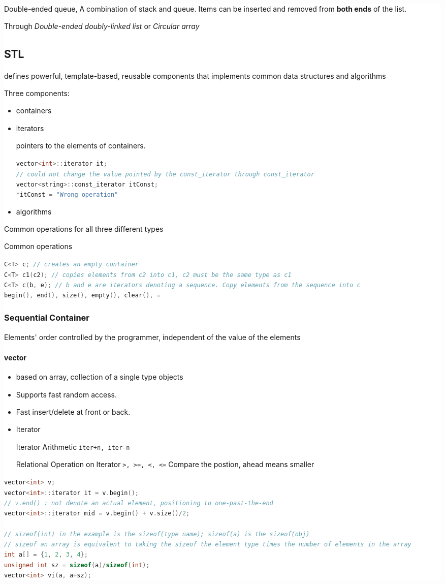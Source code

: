 Double-ended queue, A combination of stack and queue. Items can be inserted and removed from **both ends** of the list.

Through *Double-ended doubly-linked list* or *Circular array*

## STL 

defines powerful, template-based, reusable components that implements common data structures and algorithms

Three components:

+ containers 

+ iterators

  pointers to the elements of containers.

  ```c++
  vector<int>::iterator it;
  // could not change the value pointed by the const_iterator through const_iterator
  vector<string>::const_iterator itConst; 
  *itConst = "Wrong operation" 
  ```

+ algorithms

Common operations for all three different types 

Common operations

```c++
C<T> c; // creates an empty container
C<T> c1(c2); // copies elements from c2 into c1, c2 must be the same type as c1
C<T> c(b, e); // b and e are iterators denoting a sequence. Copy elements from the sequence into c
begin(), end(), size(), empty(), clear(), =
```

### Sequential Container

Elements' order controlled by the programmer, independent of the value of the elements 

#### vector

- based on array, collection of a single type objects 

- Supports fast random access.

- Fast insert/delete at front or back.

- Iterator

  Iterator Arithmetic ``iter+n, iter-n``

  Relational Operation on Iterator `>, >=, <, <=` Compare the postion, ahead means smaller 

```c++
vector<int> v;
vector<int>::iterator it = v.begin(); 
// v.end() : not denote an actual element, positioning to one-past-the-end
vector<int>::iterator mid = v.begin() + v.size()/2;

// sizeof(int) in the example is the sizeof(type name); sizeof(a) is the sizeof(obj)
// sizeof an array is equivalent to taking the sizeof the element type times the number of elements in the array
int a[] = {1, 2, 3, 4};
unsigned int sz = sizeof(a)/sizeof(int);
vector<int> vi(a, a+sz);
```
